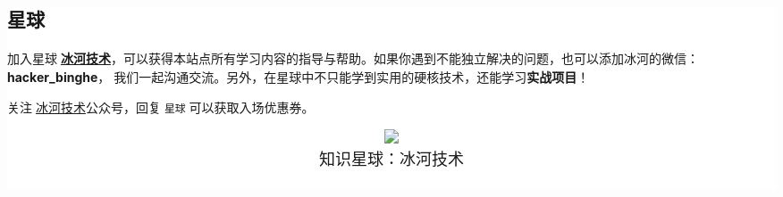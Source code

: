 
## 星球

加入星球 **[冰河技术](http://m6z.cn/6aeFbs)**，可以获得本站点所有学习内容的指导与帮助。如果你遇到不能独立解决的问题，也可以添加冰河的微信：**hacker_binghe**， 我们一起沟通交流。另外，在星球中不只能学到实用的硬核技术，还能学习**实战项目**！

关注 [冰河技术](https://img-blog.csdnimg.cn/20210426115714643.jpg?raw=true)公众号，回复 `星球` 可以获取入场优惠券。

<div align="center">
    <img src="https://binghe.gitcode.host/images/personal/xingqiu.png?raw=true" width="180px">
    <div style="font-size: 18px;">知识星球：冰河技术</div>
    <br/>
</div>

